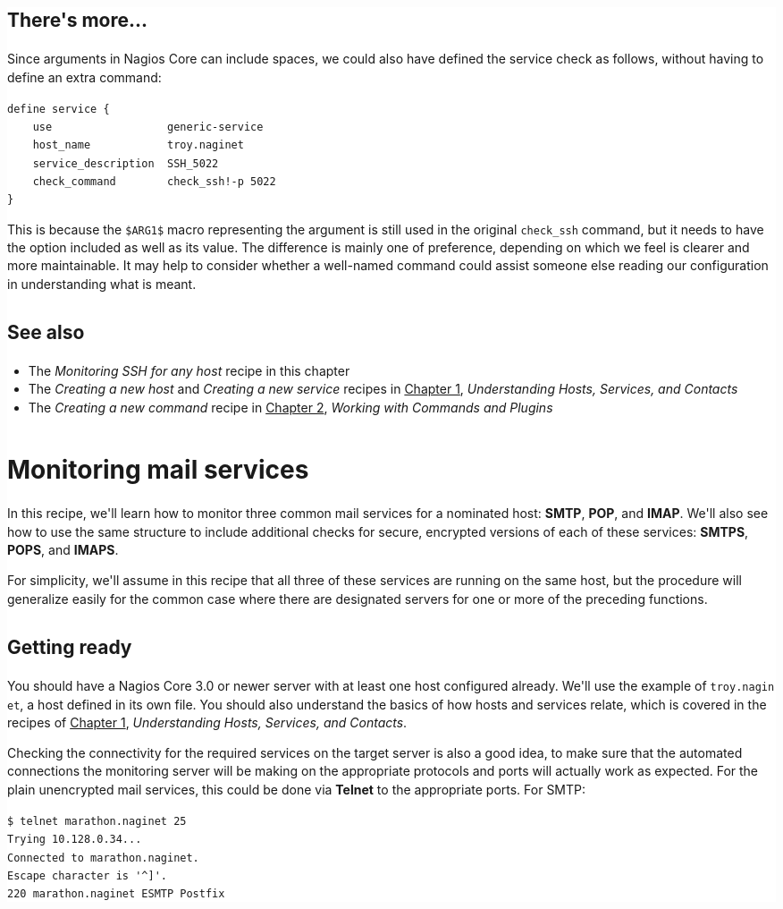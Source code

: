 ## There's more...

Since arguments in Nagios Core can include spaces, we could also have defined the service check as follows, without having to define an extra command:

```
define service {
    use                  generic-service
    host_name            troy.naginet
    service_description  SSH_5022
    check_command        check_ssh!-p 5022
}
```

This is because the `$ARG1$` macro representing the argument is still used in the original `check_ssh` command, but it needs to have the option included as well as its value. The difference is mainly one of preference, depending on which we feel is clearer and more maintainable. It may help to consider whether a well-named command could assist someone else reading our configuration in understanding what is meant.

## See also

*   The *Monitoring SSH for any host* recipe in this chapter
*   The *Creating a new host* and *Creating a new service* recipes in [Chapter 1](ch01.html "Chapter 1. Understanding Hosts, Services, and Contacts"), *Understanding Hosts, Services, and Contacts*
*   The *Creating a new command* recipe in [Chapter 2](ch02.html "Chapter 2. Working with Commands and Plugins"), *Working with Commands and Plugins*

# Monitoring mail services

In this recipe, we'll learn how to monitor three common mail services for a nominated host: **SMTP**, **POP**, and **IMAP**. We'll also see how to use the same structure to include additional checks for secure, encrypted versions of each of these services: **SMTPS**, **POPS**, and **IMAPS**.

For simplicity, we'll assume in this recipe that all three of these services are running on the same host, but the procedure will generalize easily for the common case where there are designated servers for one or more of the preceding functions.

## Getting ready

You should have a Nagios Core 3.0 or newer server with at least one host configured already. We'll use the example of `troy.naginet`, a host defined in its own file. You should also understand the basics of how hosts and services relate, which is covered in the recipes of [Chapter 1](ch01.html "Chapter 1. Understanding Hosts, Services, and Contacts"), *Understanding Hosts, Services, and Contacts*.

Checking the connectivity for the required services on the target server is also a good idea, to make sure that the automated connections the monitoring server will be making on the appropriate protocols and ports will actually work as expected. For the plain unencrypted mail services, this could be done via **Telnet** to the appropriate ports. For SMTP:

```
$ telnet marathon.naginet 25
Trying 10.128.0.34...
Connected to marathon.naginet.
Escape character is '^]'.
220 marathon.naginet ESMTP Postfix

```
